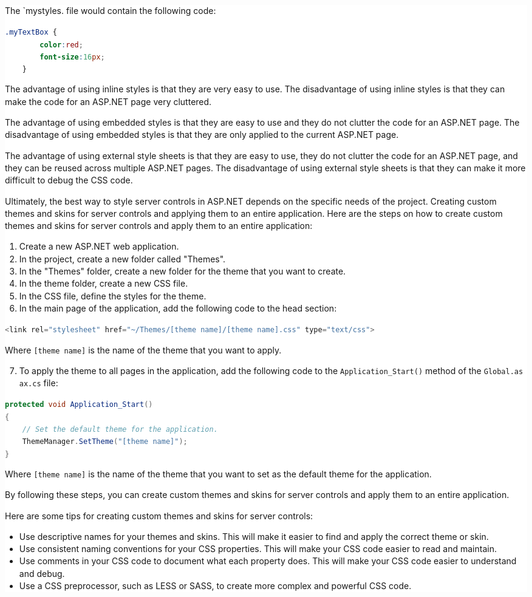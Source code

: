 The `mystyles. file would contain the following code:

```css
.myTextBox {
        color:red;
        font-size:16px;
    }
```

The advantage of using inline styles is that they are very easy to use. The disadvantage of using inline styles is that they can make the code for an ASP.NET page very cluttered.

The advantage of using embedded styles is that they are easy to use and they do not clutter the code for an ASP.NET page. The disadvantage of using embedded styles is that they are only applied to the current ASP.NET page.

The advantage of using external style sheets is that they are easy to use, they do not clutter the code for an ASP.NET page, and they can be reused across multiple ASP.NET pages. The disadvantage of using external style sheets is that they can make it more difficult to debug the CSS code.

Ultimately, the best way to style server controls in ASP.NET depends on the specific needs of the project.
Creating custom themes and skins for server controls and applying them to an entire application.
Here are the steps on how to create custom themes and skins for server controls and apply them to an entire application:

1. Create a new ASP.NET web application.
2. In the project, create a new folder called "Themes".
3. In the "Themes" folder, create a new folder for the theme that you want to create.
4. In the theme folder, create a new CSS file.
5. In the CSS file, define the styles for the theme.
6. In the main page of the application, add the following code to the head section:

```csharp
<link rel="stylesheet" href="~/Themes/[theme name]/[theme name].css" type="text/css">
```

Where `[theme name]` is the name of the theme that you want to apply.

7. To apply the theme to all pages in the application, add the following code to the `Application_Start()` method of the `Global.asax.cs` file:

```csharp
protected void Application_Start()
{
    // Set the default theme for the application.
    ThemeManager.SetTheme("[theme name]");
}
```

Where `[theme name]` is the name of the theme that you want to set as the default theme for the application.

By following these steps, you can create custom themes and skins for server controls and apply them to an entire application.

Here are some tips for creating custom themes and skins for server controls:

* Use descriptive names for your themes and skins. This will make it easier to find and apply the correct theme or skin.
* Use consistent naming conventions for your CSS properties. This will make your CSS code easier to read and maintain.
* Use comments in your CSS code to document what each property does. This will make your CSS code easier to understand and debug.
* Use a CSS preprocessor, such as LESS or SASS, to create more complex and powerful CSS code.
